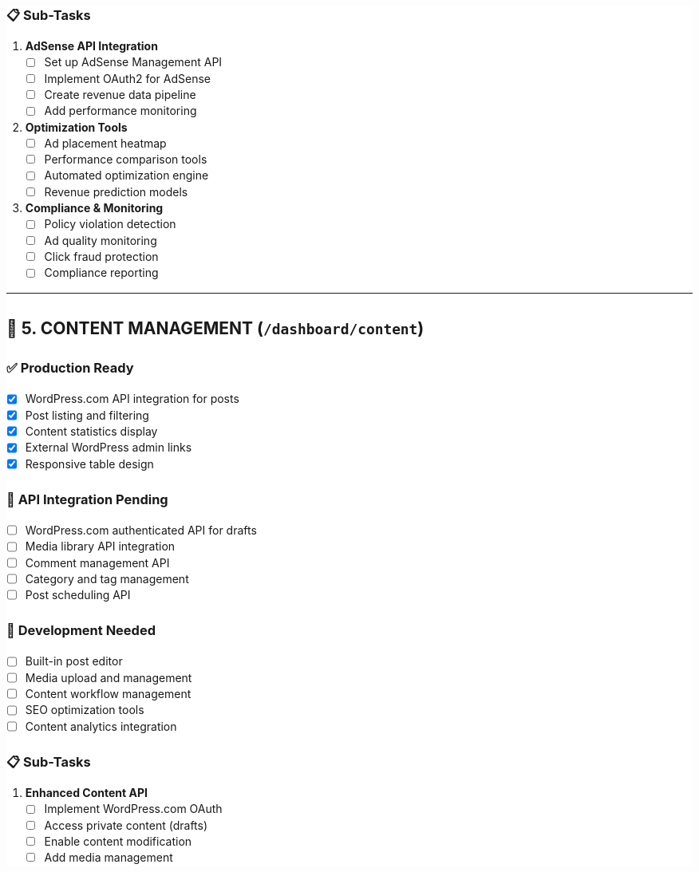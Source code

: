 ### 📋 **Sub-Tasks**
1. **AdSense API Integration**
   - [ ] Set up AdSense Management API
   - [ ] Implement OAuth2 for AdSense
   - [ ] Create revenue data pipeline
   - [ ] Add performance monitoring

2. **Optimization Tools**
   - [ ] Ad placement heatmap
   - [ ] Performance comparison tools
   - [ ] Automated optimization engine
   - [ ] Revenue prediction models

3. **Compliance & Monitoring**
   - [ ] Policy violation detection
   - [ ] Ad quality monitoring
   - [ ] Click fraud protection
   - [ ] Compliance reporting

---

## 📝 **5. CONTENT MANAGEMENT** (`/dashboard/content`)

### ✅ **Production Ready**
- [x] WordPress.com API integration for posts
- [x] Post listing and filtering
- [x] Content statistics display
- [x] External WordPress admin links
- [x] Responsive table design

### 🔄 **API Integration Pending**
- [ ] WordPress.com authenticated API for drafts
- [ ] Media library API integration
- [ ] Comment management API
- [ ] Category and tag management
- [ ] Post scheduling API

### 🚧 **Development Needed**
- [ ] Built-in post editor
- [ ] Media upload and management
- [ ] Content workflow management
- [ ] SEO optimization tools
- [ ] Content analytics integration

### 📋 **Sub-Tasks**
1. **Enhanced Content API**
   - [ ] Implement WordPress.com OAuth
   - [ ] Access private content (drafts)
   - [ ] Enable content modification
   - [ ] Add media management
